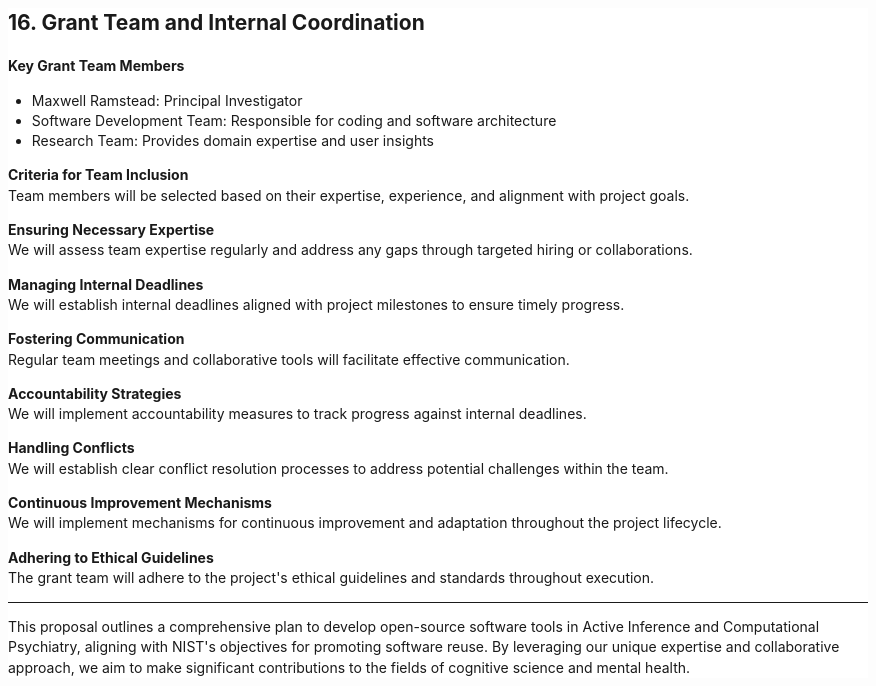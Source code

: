 ## 16. Grant Team and Internal Coordination

**Key Grant Team Members**  
- Maxwell Ramstead: Principal Investigator
- Software Development Team: Responsible for coding and software architecture
- Research Team: Provides domain expertise and user insights

**Criteria for Team Inclusion**  
Team members will be selected based on their expertise, experience, and alignment with project goals.

**Ensuring Necessary Expertise**  
We will assess team expertise regularly and address any gaps through targeted hiring or collaborations.

**Managing Internal Deadlines**  
We will establish internal deadlines aligned with project milestones to ensure timely progress.

**Fostering Communication**  
Regular team meetings and collaborative tools will facilitate effective communication.

**Accountability Strategies**  
We will implement accountability measures to track progress against internal deadlines.

**Handling Conflicts**  
We will establish clear conflict resolution processes to address potential challenges within the team.

**Continuous Improvement Mechanisms**  
We will implement mechanisms for continuous improvement and adaptation throughout the project lifecycle.

**Adhering to Ethical Guidelines**  
The grant team will adhere to the project's ethical guidelines and standards throughout execution.

---

This proposal outlines a comprehensive plan to develop open-source software tools in Active Inference and Computational Psychiatry, aligning with NIST's objectives for promoting software reuse. By leveraging our unique expertise and collaborative approach, we aim to make significant contributions to the fields of cognitive science and mental health.